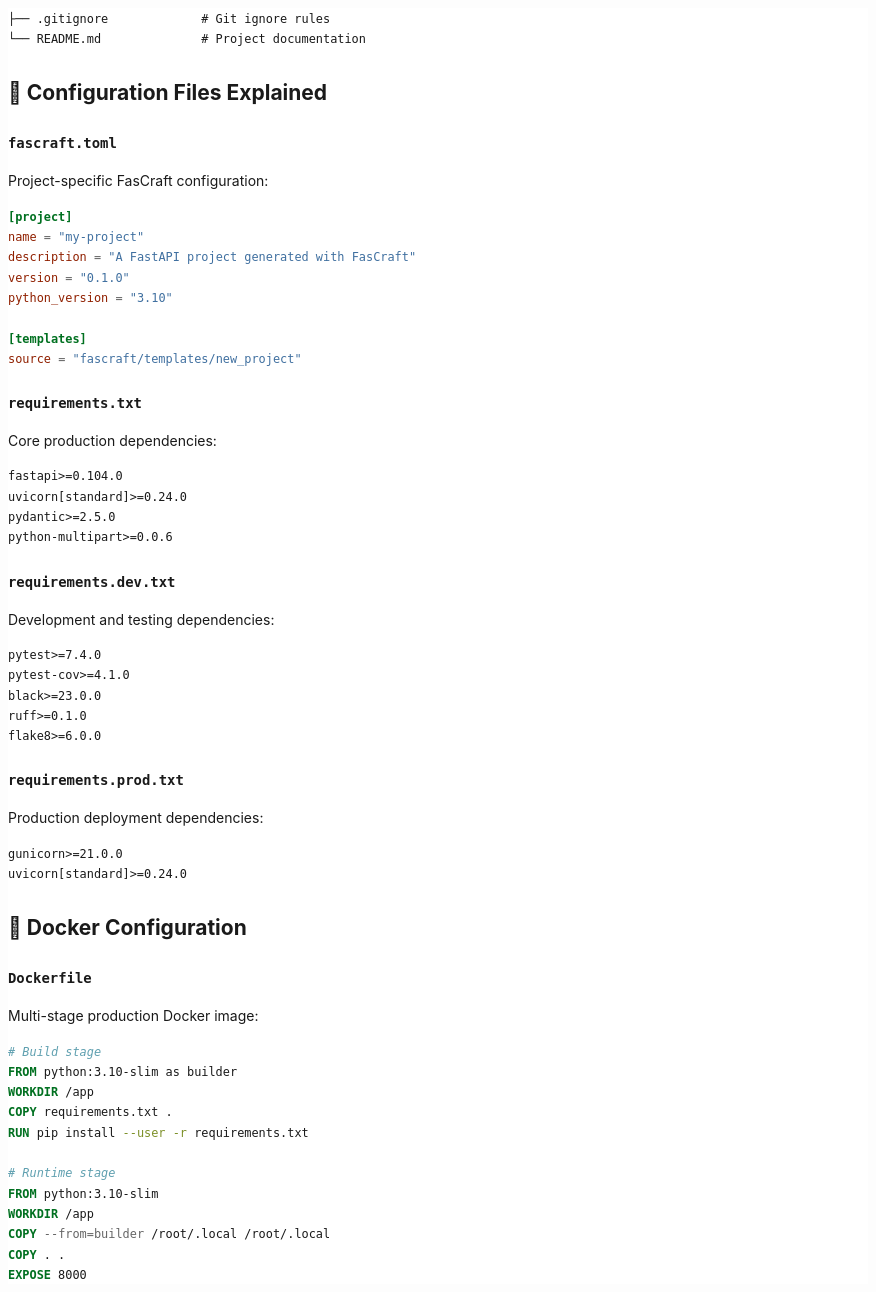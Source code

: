 ```
├── .gitignore             # Git ignore rules
└── README.md              # Project documentation
```

## 🔧 Configuration Files Explained

### `fascraft.toml`
Project-specific FasCraft configuration:
```toml
[project]
name = "my-project"
description = "A FastAPI project generated with FasCraft"
version = "0.1.0"
python_version = "3.10"

[templates]
source = "fascraft/templates/new_project"
```

### `requirements.txt`
Core production dependencies:
```txt
fastapi>=0.104.0
uvicorn[standard]>=0.24.0
pydantic>=2.5.0
python-multipart>=0.0.6
```

### `requirements.dev.txt`
Development and testing dependencies:
```txt
pytest>=7.4.0
pytest-cov>=4.1.0
black>=23.0.0
ruff>=0.1.0
flake8>=6.0.0
```

### `requirements.prod.txt`
Production deployment dependencies:
```txt
gunicorn>=21.0.0
uvicorn[standard]>=0.24.0
```

## 🐳 Docker Configuration

### `Dockerfile`
Multi-stage production Docker image:
```dockerfile
# Build stage
FROM python:3.10-slim as builder
WORKDIR /app
COPY requirements.txt .
RUN pip install --user -r requirements.txt

# Runtime stage
FROM python:3.10-slim
WORKDIR /app
COPY --from=builder /root/.local /root/.local
COPY . .
EXPOSE 8000
```